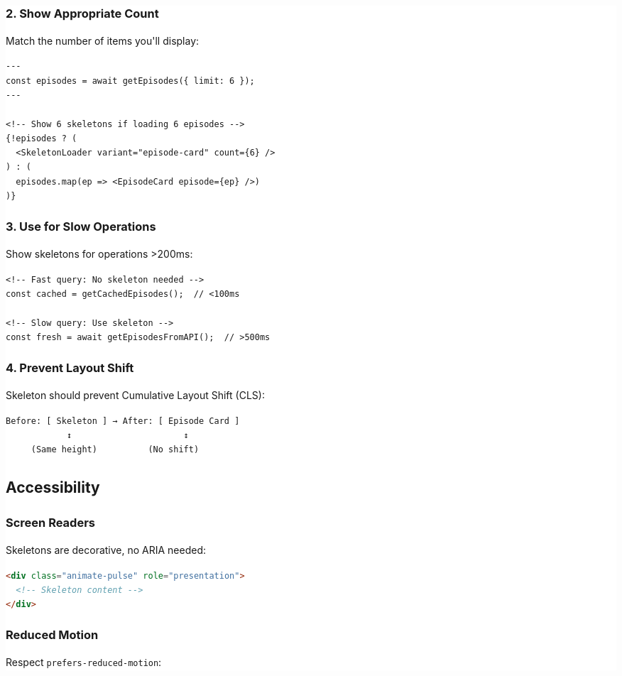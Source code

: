 ### 2. Show Appropriate Count

Match the number of items you'll display:

```astro
---
const episodes = await getEpisodes({ limit: 6 });
---

<!-- Show 6 skeletons if loading 6 episodes -->
{!episodes ? (
  <SkeletonLoader variant="episode-card" count={6} />
) : (
  episodes.map(ep => <EpisodeCard episode={ep} />)
)}
```

### 3. Use for Slow Operations

Show skeletons for operations >200ms:

```astro
<!-- Fast query: No skeleton needed -->
const cached = getCachedEpisodes();  // <100ms

<!-- Slow query: Use skeleton -->
const fresh = await getEpisodesFromAPI();  // >500ms
```

### 4. Prevent Layout Shift

Skeleton should prevent Cumulative Layout Shift (CLS):

```
Before: [ Skeleton ] → After: [ Episode Card ]
            ↕                      ↕
     (Same height)          (No shift)
```

## Accessibility

### Screen Readers

Skeletons are decorative, no ARIA needed:

```html
<div class="animate-pulse" role="presentation">
  <!-- Skeleton content -->
</div>
```

### Reduced Motion

Respect `prefers-reduced-motion`:
